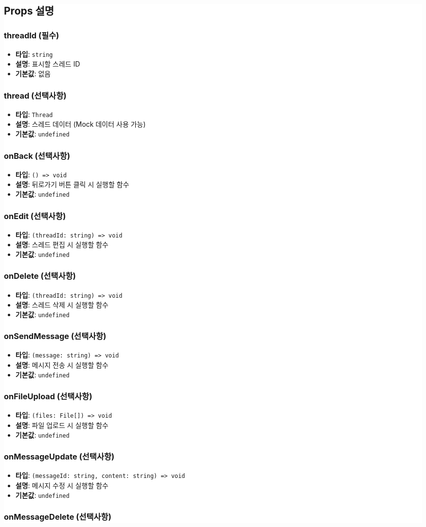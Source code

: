 ## Props 설명

### threadId (필수)

- **타입**: `string`
- **설명**: 표시할 스레드 ID
- **기본값**: 없음

### thread (선택사항)

- **타입**: `Thread`
- **설명**: 스레드 데이터 (Mock 데이터 사용 가능)
- **기본값**: `undefined`

### onBack (선택사항)

- **타입**: `() => void`
- **설명**: 뒤로가기 버튼 클릭 시 실행할 함수
- **기본값**: `undefined`

### onEdit (선택사항)

- **타입**: `(threadId: string) => void`
- **설명**: 스레드 편집 시 실행할 함수
- **기본값**: `undefined`

### onDelete (선택사항)

- **타입**: `(threadId: string) => void`
- **설명**: 스레드 삭제 시 실행할 함수
- **기본값**: `undefined`

### onSendMessage (선택사항)

- **타입**: `(message: string) => void`
- **설명**: 메시지 전송 시 실행할 함수
- **기본값**: `undefined`

### onFileUpload (선택사항)

- **타입**: `(files: File[]) => void`
- **설명**: 파일 업로드 시 실행할 함수
- **기본값**: `undefined`

### onMessageUpdate (선택사항)

- **타입**: `(messageId: string, content: string) => void`
- **설명**: 메시지 수정 시 실행할 함수
- **기본값**: `undefined`

### onMessageDelete (선택사항)

